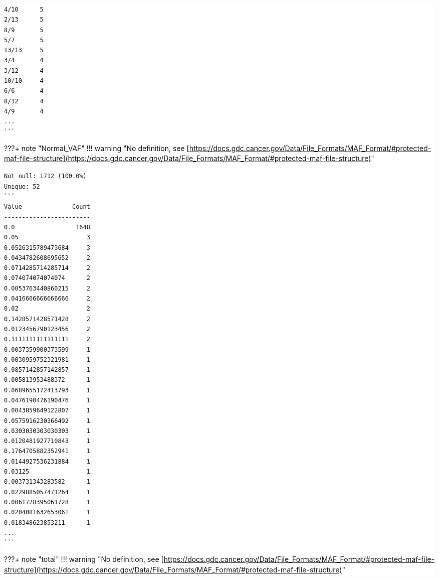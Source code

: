 	4/10      5
	2/13      5
	8/9       5
	5/7       5
	13/13     5
	3/4       4
	3/12      4
	10/10     4
	6/6       4
	8/12      4
	4/9       4
	...
	```
???+ note "Normal_VAF"
	!!! warning "No definition, see [https://docs.gdc.cancer.gov/Data/File_Formats/MAF_Format/#protected-maf-file-structure](https://docs.gdc.cancer.gov/Data/File_Formats/MAF_Format/#protected-maf-file-structure)"  
	
	Not null: 1712 (100.0%)  
	Unique: 52  
	```
	Value              Count
	------------------------
	0.0                 1648
	0.05                   3
	0.0526315789473684     3
	0.0434782608695652     2
	0.0714285714285714     2
	0.074074074074074      2
	0.0053763440860215     2
	0.0416666666666666     2
	0.02                   2
	0.1428571428571428     2
	0.0123456790123456     2
	0.1111111111111111     2
	0.0037359900373599     1
	0.0030959752321981     1
	0.0857142857142857     1
	0.005813953488372      1
	0.0689655172413793     1
	0.0476190476190476     1
	0.0043859649122807     1
	0.0575916230366492     1
	0.0303030303030303     1
	0.0120481927710843     1
	0.1764705882352941     1
	0.0144927536231884     1
	0.03125                1
	0.003731343283582      1
	0.0229885057471264     1
	0.0061728395061728     1
	0.0204081632653061     1
	0.018348623853211      1
	...
	```
???+ note "total"
	!!! warning "No definition, see [https://docs.gdc.cancer.gov/Data/File_Formats/MAF_Format/#protected-maf-file-structure](https://docs.gdc.cancer.gov/Data/File_Formats/MAF_Format/#protected-maf-file-structure)"  
	